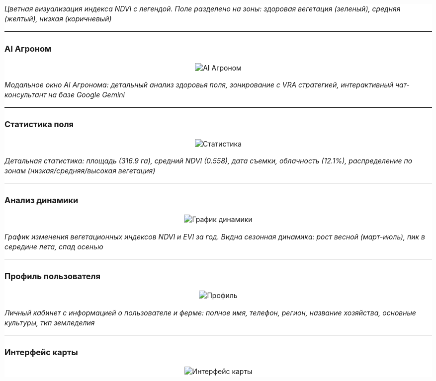 *Цветная визуализация индекса NDVI с легендой. Поле разделено на зоны: здоровая вегетация (зеленый), средняя (желтый), низкая (коричневый)*

---

### AI Агроном
<p align="center">
  <img src="docs/screenshots/ai-agronomist.png" alt="AI Агроном" width="800"/>
</p>

*Модальное окно AI Агронома: детальный анализ здоровья поля, зонирование с VRA стратегией, интерактивный чат-консультант на базе Google Gemini*

---

### Статистика поля
<p align="center">
  <img src="docs/screenshots/stats.png" alt="Статистика" width="800"/>
</p>

*Детальная статистика: площадь (316.9 га), средний NDVI (0.558), дата съемки, облачность (12.1%), распределение по зонам (низкая/средняя/высокая вегетация)*

---

### Анализ динамики
<p align="center">
  <img src="docs/screenshots/timeseries.png" alt="График динамики" width="800"/>
</p>

*График изменения вегетационных индексов NDVI и EVI за год. Видна сезонная динамика: рост весной (март-июль), пик в середине лета, спад осенью*

---

### Профиль пользователя
<p align="center">
  <img src="docs/screenshots/profile.png" alt="Профиль" width="800"/>
</p>

*Личный кабинет с информацией о пользователе и ферме: полное имя, телефон, регион, название хозяйства, основные культуры, тип земледелия*

---

### Интерфейс карты
<p align="center">
  <img src="docs/screenshots/map-interface.png" alt="Интерфейс карты" width="800"/>
</p>
